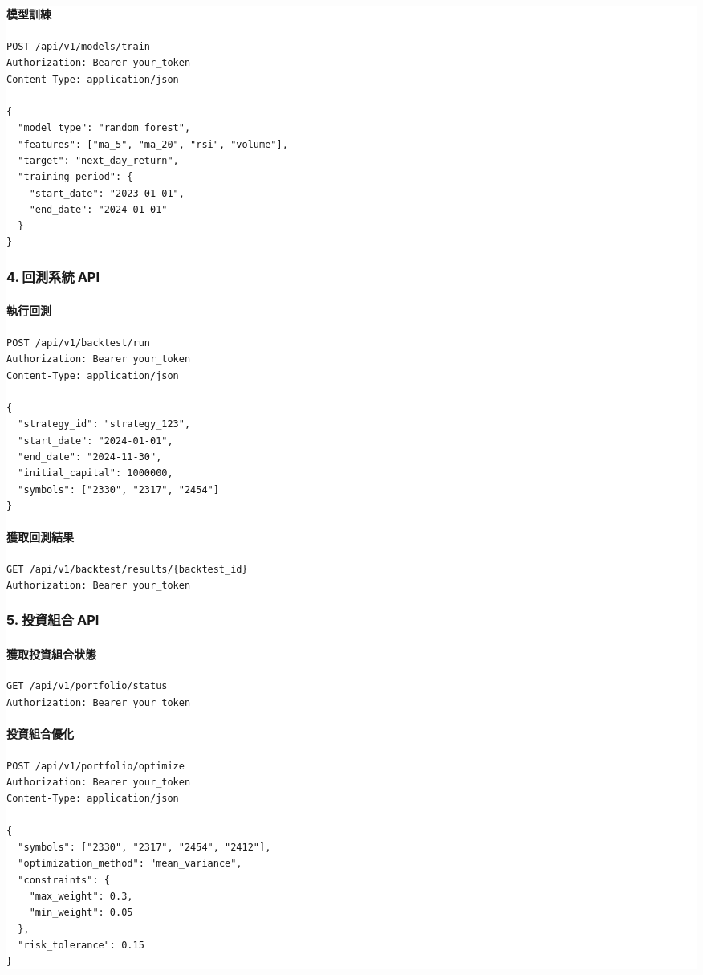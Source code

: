 #### 模型訓練
```http
POST /api/v1/models/train
Authorization: Bearer your_token
Content-Type: application/json

{
  "model_type": "random_forest",
  "features": ["ma_5", "ma_20", "rsi", "volume"],
  "target": "next_day_return",
  "training_period": {
    "start_date": "2023-01-01",
    "end_date": "2024-01-01"
  }
}
```

### 4. 回測系統 API

#### 執行回測
```http
POST /api/v1/backtest/run
Authorization: Bearer your_token
Content-Type: application/json

{
  "strategy_id": "strategy_123",
  "start_date": "2024-01-01",
  "end_date": "2024-11-30",
  "initial_capital": 1000000,
  "symbols": ["2330", "2317", "2454"]
}
```

#### 獲取回測結果
```http
GET /api/v1/backtest/results/{backtest_id}
Authorization: Bearer your_token
```

### 5. 投資組合 API

#### 獲取投資組合狀態
```http
GET /api/v1/portfolio/status
Authorization: Bearer your_token
```

#### 投資組合優化
```http
POST /api/v1/portfolio/optimize
Authorization: Bearer your_token
Content-Type: application/json

{
  "symbols": ["2330", "2317", "2454", "2412"],
  "optimization_method": "mean_variance",
  "constraints": {
    "max_weight": 0.3,
    "min_weight": 0.05
  },
  "risk_tolerance": 0.15
}
```
